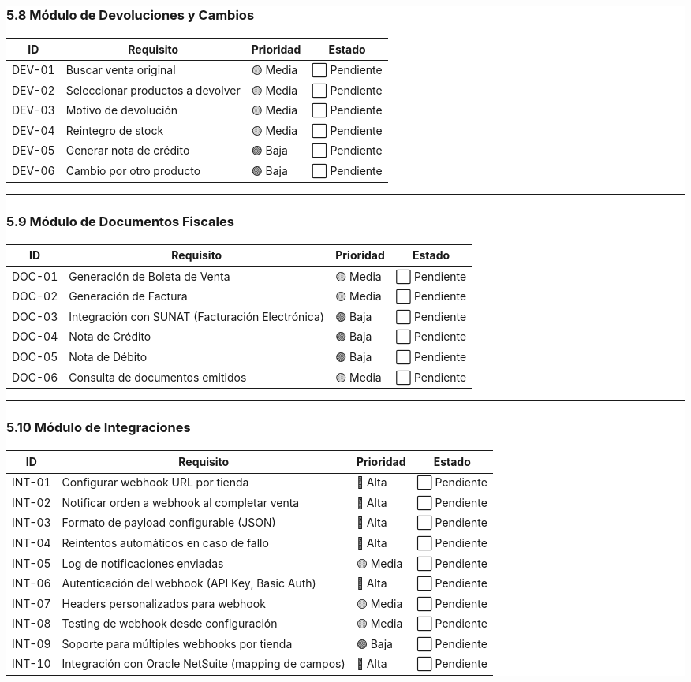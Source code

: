 
### 5.8 Módulo de Devoluciones y Cambios
| ID | Requisito | Prioridad | Estado |
|----|-----------|-----------|--------|
| DEV-01 | Buscar venta original | 🟡 Media | ⬜ Pendiente |
| DEV-02 | Seleccionar productos a devolver | 🟡 Media | ⬜ Pendiente |
| DEV-03 | Motivo de devolución | 🟡 Media | ⬜ Pendiente |
| DEV-04 | Reintegro de stock | 🟡 Media | ⬜ Pendiente |
| DEV-05 | Generar nota de crédito | 🟢 Baja | ⬜ Pendiente |
| DEV-06 | Cambio por otro producto | 🟢 Baja | ⬜ Pendiente |

---

### 5.9 Módulo de Documentos Fiscales
| ID | Requisito | Prioridad | Estado |
|----|-----------|-----------|--------|
| DOC-01 | Generación de Boleta de Venta | 🟡 Media | ⬜ Pendiente |
| DOC-02 | Generación de Factura | 🟡 Media | ⬜ Pendiente |
| DOC-03 | Integración con SUNAT (Facturación Electrónica) | 🟢 Baja | ⬜ Pendiente |
| DOC-04 | Nota de Crédito | 🟢 Baja | ⬜ Pendiente |
| DOC-05 | Nota de Débito | 🟢 Baja | ⬜ Pendiente |
| DOC-06 | Consulta de documentos emitidos | 🟡 Media | ⬜ Pendiente |

---

### 5.10 Módulo de Integraciones
| ID | Requisito | Prioridad | Estado |
|----|-----------|-----------|--------|
| INT-01 | Configurar webhook URL por tienda | 🔴 Alta | ⬜ Pendiente |
| INT-02 | Notificar orden a webhook al completar venta | 🔴 Alta | ⬜ Pendiente |
| INT-03 | Formato de payload configurable (JSON) | 🔴 Alta | ⬜ Pendiente |
| INT-04 | Reintentos automáticos en caso de fallo | 🔴 Alta | ⬜ Pendiente |
| INT-05 | Log de notificaciones enviadas | 🟡 Media | ⬜ Pendiente |
| INT-06 | Autenticación del webhook (API Key, Basic Auth) | 🔴 Alta | ⬜ Pendiente |
| INT-07 | Headers personalizados para webhook | 🟡 Media | ⬜ Pendiente |
| INT-08 | Testing de webhook desde configuración | 🟡 Media | ⬜ Pendiente |
| INT-09 | Soporte para múltiples webhooks por tienda | 🟢 Baja | ⬜ Pendiente |
| INT-10 | Integración con Oracle NetSuite (mapping de campos) | 🔴 Alta | ⬜ Pendiente |
